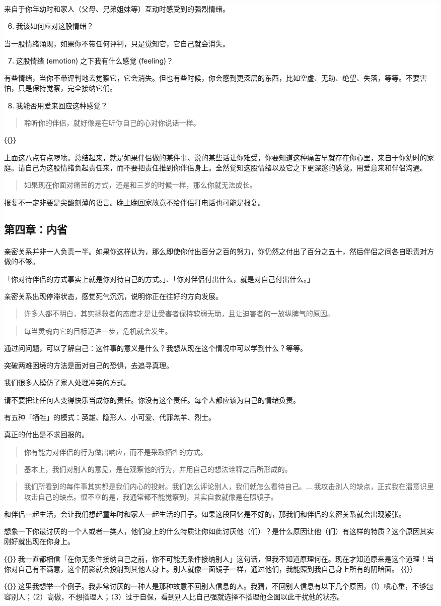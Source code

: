来自于你年幼时和家人（父母、兄弟姐妹等）互动时感受到的强烈情绪。

6. 我该如何应对这股情绪？

当一股情绪涌现，如果你不带任何评判，只是觉知它，它自己就会消失。

7. 这股情绪 (emotion) 之下我有什么感觉 (feeling)？

有些情绪，当你不带评判地去觉察它，它会消失。但也有些时候，你会感到更深层的东西，比如空虚、无助、绝望、失落，等等。不要害怕，只是保持觉察，完全接纳它们。

8. 我能否用爱来回应这种感觉？

>聆听你的伴侣，就好像是在听你自己的心对你说话一样。

{{<end>}}

上面这八点有点啰嗦。总结起来，就是如果伴侣做的某件事、说的某些话让你难受，你要知道这种痛苦早就存在你心里，来自于你幼时的家庭。请自己为这股情绪负起责任来，而不要把责任推到你伴侣身上。全然觉知这股情绪以及它之下更深邃的感觉。用爱意来和伴侣沟通。

>如果现在你面对痛苦的方式，还是和三岁的时候一样，那么你就无法成长。

报复不一定非要是尖酸刻薄的语言。晚上晚回家故意不给伴侣打电话也可能是报复。

## 第四章：内省

亲密关系并非一人负责一半。如果你这样认为，那么即使你付出百分之百的努力，你仍然之付出了百分之五十，然后伴侣之间各自职责对方做的不够。

「你对待伴侣的方式事实上就是你对待自己的方式。」、「你对伴侣付出什么，就是对自己付出什么。」

亲密关系出现停滞状态，感觉死气沉沉，说明你正在往好的方向发展。

>许多人都不明白，其实拯救者的态度才是让受害者保持软弱无助，且让迫害者的一放纵脾气的原因。

>每当灵魂向它的目标迈进一步，危机就会发生。

通过问问题，可以了解自己：这件事的意义是什么？我想从现在这个情况中可以学到什么？等等。

突破两难困境的方法是面对自己的恐惧，去追寻真理。

我们很多人模仿了家人处理冲突的方式。

请不要把让任何人变得快乐当成你的责任。你没有这个责任。每个人都应该为自己的情绪负责。

有五种「牺牲」的模式：英雄、隐形人、小可爱、代罪羔羊、烈士。

真正的付出是不求回报的。

>你有能力对伴侣的行为做出响应，而不是采取牺牲的方式。

>基本上，我们对别人的意见，是在观察他的行为，并用自己的想法诠释之后所形成的。

>我们所看到的每件事其实都是我们内心的投射。我们怎么评论别人，我们就怎么看待自己。... 我攻击别人的缺点，正式我在潜意识里攻击自己的缺点。很不幸的是，我通常都不能觉察到，其实自救就像是在照镜子。

和伴侣一起生活，会让我们想起童年时和家人一起生活的日子。如果这段回忆是不好的，那我们和伴侣的亲密关系就会出现紧张。

想象一下你最讨厌的一个人或者一类人，他们身上的什么特质让你如此讨厌他（们）？是什么原因让他（们）有这样的特质？这个原因其实刚好就出现在你身上。

{{<block class="tip">}}
我一直都相信「在你无条件接纳自己之前，你不可能无条件接纳别人」这句话，但我不知道原理何在。现在才知道原来是这个道理！当你对自己有不满意，这个阴影就会投射到其他人身上。别人就像一面镜子一样，通过他们，我能照到我自己身上所有的阴暗面。
{{<end>}}

{{<block class="tip">}}
这里我想举一个例子。我非常讨厌的一种人是那种故意不回别人信息的人。我猜，不回别人信息有以下几个原因，（1）嗔心重，不够包容别人；（2）高傲，不想搭理人；（3）过于自保，看到别人比自己强就选择不搭理他企图以此干扰他的状态。
